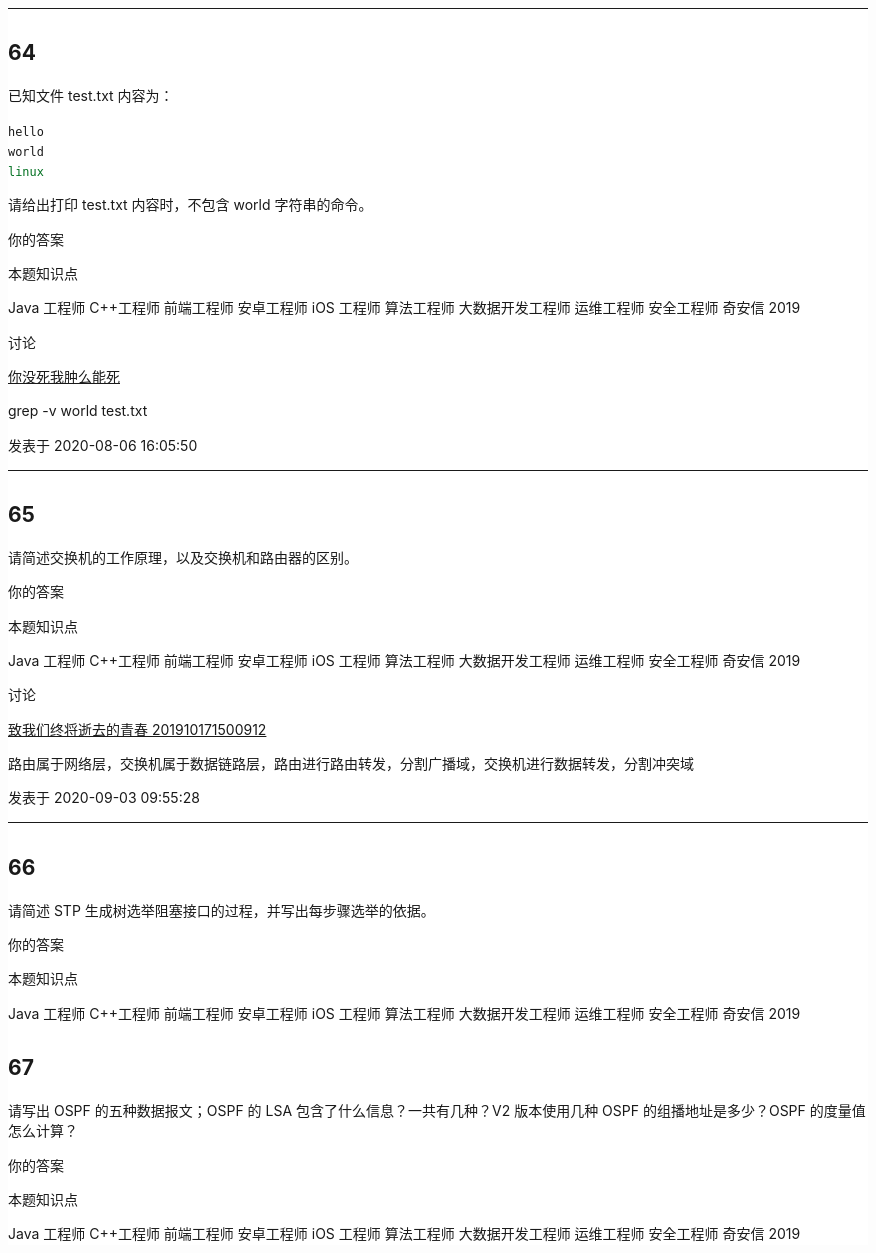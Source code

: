 * * *

## 64

已知文件 test.txt 内容为：

```cpp
hello
world
linux
```

请给出打印 test.txt 内容时，不包含 world 字符串的命令。

你的答案

本题知识点

Java 工程师 C++工程师 前端工程师 安卓工程师 iOS 工程师 算法工程师 大数据开发工程师 运维工程师 安全工程师 奇安信 2019

讨论

[你没死我肿么能死](https://www.nowcoder.com/profile/2493468)

grep -v world test.txt

发表于 2020-08-06 16:05:50

* * *

## 65

请简述交换机的工作原理，以及交换机和路由器的区别。

你的答案

本题知识点

Java 工程师 C++工程师 前端工程师 安卓工程师 iOS 工程师 算法工程师 大数据开发工程师 运维工程师 安全工程师 奇安信 2019

讨论

[致我们终将逝去的青春 201910171500912](https://www.nowcoder.com/profile/142000590)

路由属于网络层，交换机属于数据链路层，路由进行路由转发，分割广播域，交换机进行数据转发，分割冲突域

发表于 2020-09-03 09:55:28

* * *

## 66

请简述 STP 生成树选举阻塞接口的过程，并写出每步骤选举的依据。

你的答案

本题知识点

Java 工程师 C++工程师 前端工程师 安卓工程师 iOS 工程师 算法工程师 大数据开发工程师 运维工程师 安全工程师 奇安信 2019

## 67

请写出 OSPF 的五种数据报文；OSPF 的 LSA 包含了什么信息？一共有几种？V2 版本使用几种 OSPF 的组播地址是多少？OSPF 的度量值怎么计算？

你的答案

本题知识点

Java 工程师 C++工程师 前端工程师 安卓工程师 iOS 工程师 算法工程师 大数据开发工程师 运维工程师 安全工程师 奇安信 2019
